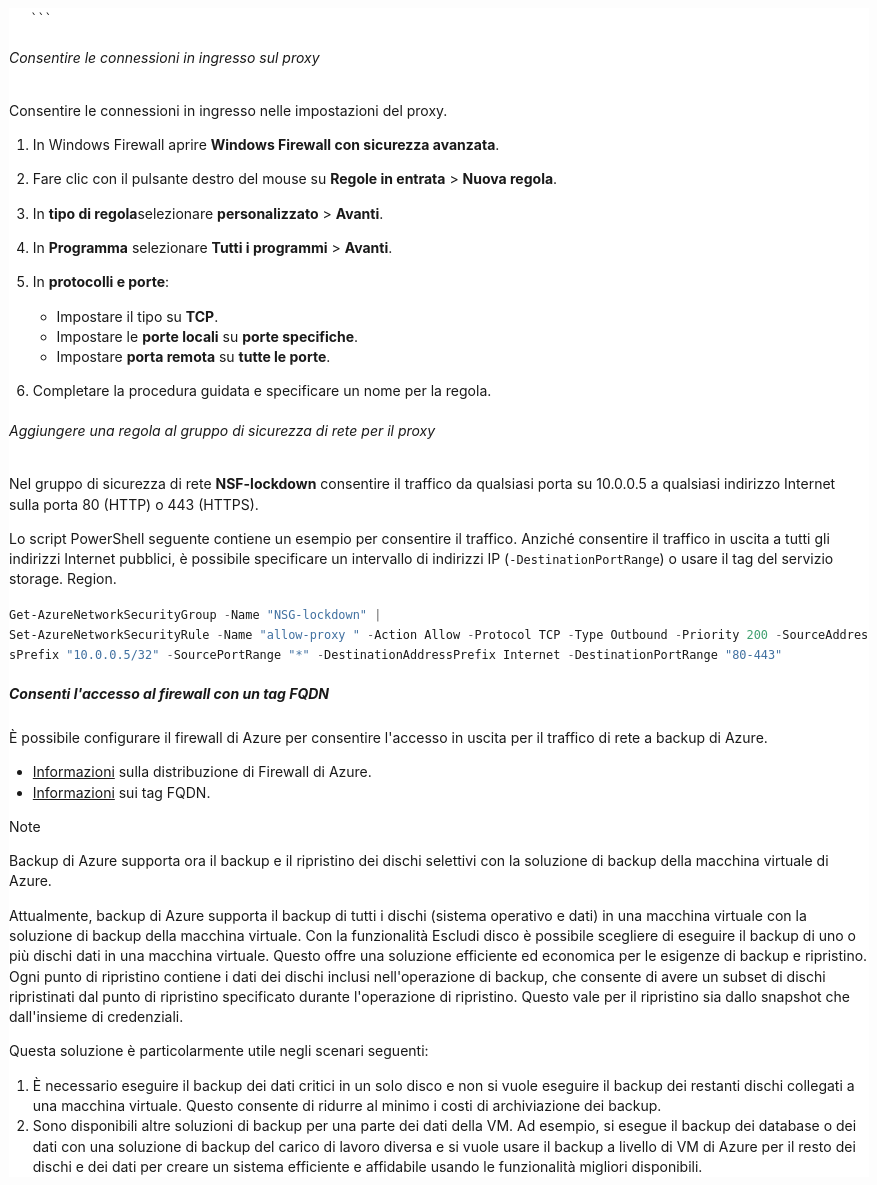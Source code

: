        ```

###### <a name="allow-incoming-connections-on-the-proxy"></a>Consentire le connessioni in ingresso sul proxy

Consentire le connessioni in ingresso nelle impostazioni del proxy.

1. In Windows Firewall aprire **Windows Firewall con sicurezza avanzata**.
2. Fare clic con il pulsante destro del mouse su **Regole in entrata** > **Nuova regola**.
3. In **tipo di regola**selezionare **personalizzato** > **Avanti**.
4. In **Programma** selezionare **Tutti i programmi** > **Avanti**.
5. In **protocolli e porte**:
   * Impostare il tipo su **TCP**.
   * Impostare le **porte locali** su **porte specifiche**.
   * Impostare **porta remota** su **tutte le porte**.

6. Completare la procedura guidata e specificare un nome per la regola.

###### <a name="add-an-exception-rule-to-the-nsg-for-the-proxy"></a>Aggiungere una regola al gruppo di sicurezza di rete per il proxy

Nel gruppo di sicurezza di rete **NSF-lockdown** consentire il traffico da qualsiasi porta su 10.0.0.5 a qualsiasi indirizzo Internet sulla porta 80 (HTTP) o 443 (HTTPS).

Lo script PowerShell seguente contiene un esempio per consentire il traffico.
Anziché consentire il traffico in uscita a tutti gli indirizzi Internet pubblici, è possibile specificare un intervallo di indirizzi IP (`-DestinationPortRange`) o usare il tag del servizio storage. Region.

```powershell
Get-AzureNetworkSecurityGroup -Name "NSG-lockdown" |
Set-AzureNetworkSecurityRule -Name "allow-proxy " -Action Allow -Protocol TCP -Type Outbound -Priority 200 -SourceAddressPrefix "10.0.0.5/32" -SourcePortRange "*" -DestinationAddressPrefix Internet -DestinationPortRange "80-443"
```

##### <a name="allow-firewall-access-with-an-fqdn-tag"></a>Consenti l'accesso al firewall con un tag FQDN

È possibile configurare il firewall di Azure per consentire l'accesso in uscita per il traffico di rete a backup di Azure.

* [Informazioni](https://docs.microsoft.com/azure/firewall/tutorial-firewall-deploy-portal) sulla distribuzione di Firewall di Azure.
* [Informazioni](https://docs.microsoft.com/azure/firewall/fqdn-tags) sui tag FQDN.

>[!NOTE]
> Backup di Azure supporta ora il backup e il ripristino dei dischi selettivi con la soluzione di backup della macchina virtuale di Azure.
>
>Attualmente, backup di Azure supporta il backup di tutti i dischi (sistema operativo e dati) in una macchina virtuale con la soluzione di backup della macchina virtuale. Con la funzionalità Escludi disco è possibile scegliere di eseguire il backup di uno o più dischi dati in una macchina virtuale. Questo offre una soluzione efficiente ed economica per le esigenze di backup e ripristino. Ogni punto di ripristino contiene i dati dei dischi inclusi nell'operazione di backup, che consente di avere un subset di dischi ripristinati dal punto di ripristino specificato durante l'operazione di ripristino. Questo vale per il ripristino sia dallo snapshot che dall'insieme di credenziali.
>
> Questa soluzione è particolarmente utile negli scenari seguenti:
>  
>1. È necessario eseguire il backup dei dati critici in un solo disco e non si vuole eseguire il backup dei restanti dischi collegati a una macchina virtuale. Questo consente di ridurre al minimo i costi di archiviazione dei backup.  
>2. Sono disponibili altre soluzioni di backup per una parte dei dati della VM. Ad esempio, si esegue il backup dei database o dei dati con una soluzione di backup del carico di lavoro diversa e si vuole usare il backup a livello di VM di Azure per il resto dei dischi e dei dati per creare un sistema efficiente e affidabile usando le funzionalità migliori disponibili.
>